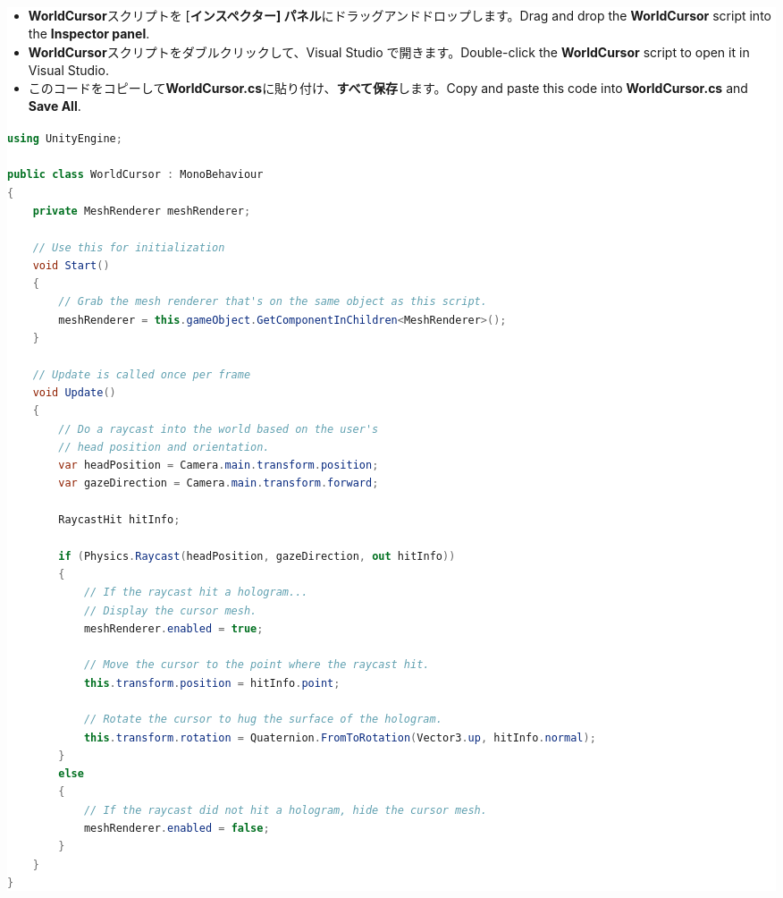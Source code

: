 * <span data-ttu-id="acb06-206">**WorldCursor**スクリプトを [**インスペクター] パネル**にドラッグアンドドロップします。</span><span class="sxs-lookup"><span data-stu-id="acb06-206">Drag and drop the **WorldCursor** script into the **Inspector panel**.</span></span>
* <span data-ttu-id="acb06-207">**WorldCursor**スクリプトをダブルクリックして、Visual Studio で開きます。</span><span class="sxs-lookup"><span data-stu-id="acb06-207">Double-click the **WorldCursor** script to open it in Visual Studio.</span></span>
* <span data-ttu-id="acb06-208">このコードをコピーして**WorldCursor.cs**に貼り付け、**すべて保存**します。</span><span class="sxs-lookup"><span data-stu-id="acb06-208">Copy and paste this code into **WorldCursor.cs** and **Save All**.</span></span>

```cs
using UnityEngine;

public class WorldCursor : MonoBehaviour
{
    private MeshRenderer meshRenderer;

    // Use this for initialization
    void Start()
    {
        // Grab the mesh renderer that's on the same object as this script.
        meshRenderer = this.gameObject.GetComponentInChildren<MeshRenderer>();
    }

    // Update is called once per frame
    void Update()
    {
        // Do a raycast into the world based on the user's
        // head position and orientation.
        var headPosition = Camera.main.transform.position;
        var gazeDirection = Camera.main.transform.forward;

        RaycastHit hitInfo;

        if (Physics.Raycast(headPosition, gazeDirection, out hitInfo))
        {
            // If the raycast hit a hologram...
            // Display the cursor mesh.
            meshRenderer.enabled = true;

            // Move the cursor to the point where the raycast hit.
            this.transform.position = hitInfo.point;

            // Rotate the cursor to hug the surface of the hologram.
            this.transform.rotation = Quaternion.FromToRotation(Vector3.up, hitInfo.normal);
        }
        else
        {
            // If the raycast did not hit a hologram, hide the cursor mesh.
            meshRenderer.enabled = false;
        }
    }
}
```
